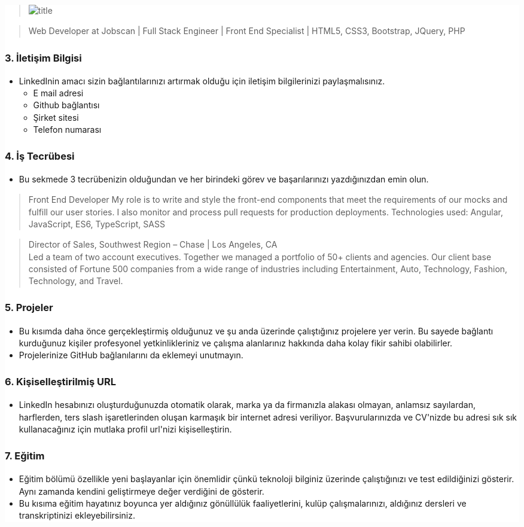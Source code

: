 > ![title](https://rahulogy.com/wp-content/uploads/2017/08/Kim-LinkedIn-Profile.png)



>Web Developer at Jobscan | Full Stack Engineer | Front End Specialist | HTML5, CSS3, Bootstrap, JQuery, PHP

### 3. İletişim Bilgisi


+ LinkedInin amacı sizin bağlantılarınızı artırmak olduğu için iletişim bilgilerinizi paylaşmalısınız.
    + E mail adresi
    + Github bağlantısı
    + Şirket sitesi
    + Telefon numarası


### 4. İş Tecrübesi

+ Bu sekmede 3 tecrübenizin olduğundan ve her birindeki görev ve başarılarınızı yazdığınızdan emin olun.

> Front End Developer My role is to write and style the front-end components that meet the requirements of our mocks and fulfill our user stories. I also monitor and process pull requests for production deployments. Technologies used: Angular, JavaScript, ES6, TypeScript, SASS

>Director of Sales, Southwest Region – Chase | Los Angeles, CA                                                               
>Led a team of two account executives. Together we managed a portfolio of 50+ clients and agencies. Our client base consisted of Fortune 500 companies from a wide range of industries including Entertainment, Auto, Technology, Fashion, Technology, and Travel.



### 5. Projeler

+ Bu kısımda daha önce gerçekleştirmiş olduğunuz ve şu anda üzerinde çalıştığınız projelere yer verin. Bu sayede bağlantı kurduğunuz kişiler profesyonel yetkinlikleriniz ve çalışma alanlarınız hakkında daha kolay fikir sahibi olabilirler.
+ Projelerinize GitHub bağlanılarını da eklemeyi unutmayın.

### 6. Kişiselleştirilmiş URL

+ LinkedIn hesabınızı oluşturduğunuzda otomatik olarak, marka ya da firmanızla alakası olmayan, anlamsız sayılardan, harflerden, ters slash işaretlerinden oluşan karmaşık bir internet adresi veriliyor. Başvurularınızda ve CV'nizde bu adresi sık sık kullanacağınız için mutlaka profil url'nizi kişiselleştirin.

### 7. Eğitim

+ Eğitim bölümü özellikle yeni başlayanlar için önemlidir çünkü teknoloji bilginiz üzerinde çalıştığınızı ve test edildiğinizi gösterir. Aynı zamanda kendini geliştirmeye değer verdiğini de gösterir.
+ Bu kısıma eğitim hayatınız boyunca yer aldığınız gönüllülük faaliyetlerini, kulüp çalışmalarınızı, aldığınız dersleri ve transkriptinizi ekleyebilirsiniz.



